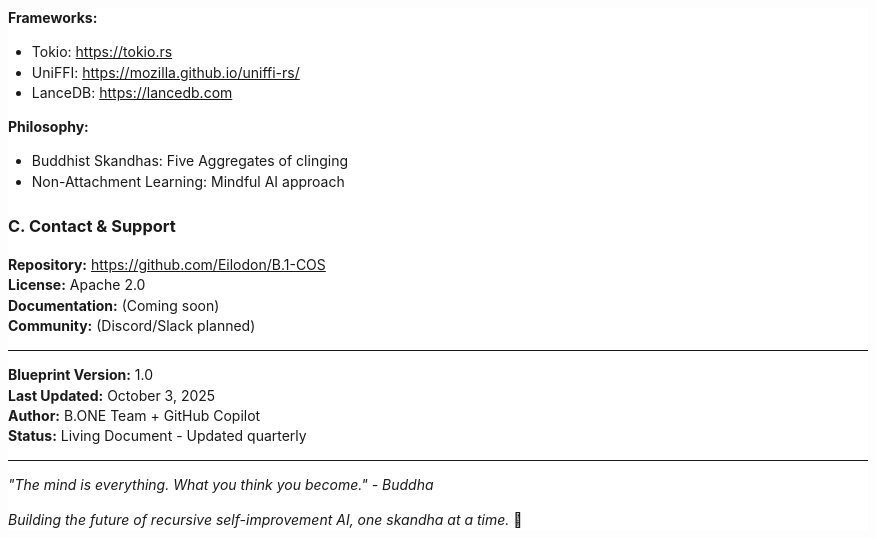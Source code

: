 **Frameworks:**
- Tokio: https://tokio.rs
- UniFFI: https://mozilla.github.io/uniffi-rs/
- LanceDB: https://lancedb.com

**Philosophy:**
- Buddhist Skandhas: Five Aggregates of clinging
- Non-Attachment Learning: Mindful AI approach

### C. Contact & Support

**Repository:** https://github.com/Eilodon/B.1-COS  
**License:** Apache 2.0  
**Documentation:** (Coming soon)  
**Community:** (Discord/Slack planned)

---

**Blueprint Version:** 1.0  
**Last Updated:** October 3, 2025  
**Author:** B.ONE Team + GitHub Copilot  
**Status:** Living Document - Updated quarterly

---

*"The mind is everything. What you think you become." - Buddha*

*Building the future of recursive self-improvement AI, one skandha at a time.* 🔱
